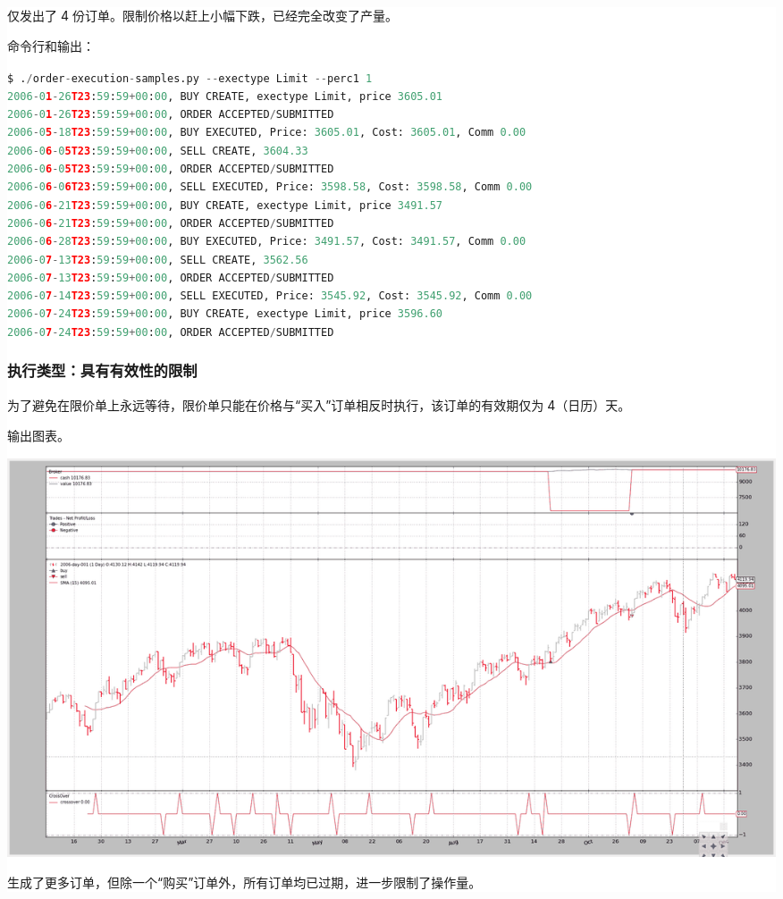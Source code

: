 仅发出了 4 份订单。限制价格以赶上小幅下跌，已经完全改变了产量。

命令行和输出：

```py
$ ./order-execution-samples.py --exectype Limit --perc1 1
2006-01-26T23:59:59+00:00, BUY CREATE, exectype Limit, price 3605.01
2006-01-26T23:59:59+00:00, ORDER ACCEPTED/SUBMITTED
2006-05-18T23:59:59+00:00, BUY EXECUTED, Price: 3605.01, Cost: 3605.01, Comm 0.00
2006-06-05T23:59:59+00:00, SELL CREATE, 3604.33
2006-06-05T23:59:59+00:00, ORDER ACCEPTED/SUBMITTED
2006-06-06T23:59:59+00:00, SELL EXECUTED, Price: 3598.58, Cost: 3598.58, Comm 0.00
2006-06-21T23:59:59+00:00, BUY CREATE, exectype Limit, price 3491.57
2006-06-21T23:59:59+00:00, ORDER ACCEPTED/SUBMITTED
2006-06-28T23:59:59+00:00, BUY EXECUTED, Price: 3491.57, Cost: 3491.57, Comm 0.00
2006-07-13T23:59:59+00:00, SELL CREATE, 3562.56
2006-07-13T23:59:59+00:00, ORDER ACCEPTED/SUBMITTED
2006-07-14T23:59:59+00:00, SELL EXECUTED, Price: 3545.92, Cost: 3545.92, Comm 0.00
2006-07-24T23:59:59+00:00, BUY CREATE, exectype Limit, price 3596.60
2006-07-24T23:59:59+00:00, ORDER ACCEPTED/SUBMITTED 
```

### 执行类型：具有有效性的限制

为了避免在限价单上永远等待，限价单只能在价格与“买入”订单相反时执行，该订单的有效期仅为 4（日历）天。

输出图表。

[![!image](img/e2e5e259e8f724b8af597bb386e7f0aa.png)](../limit-perc1-1-valid-4.png)

生成了更多订单，但除一个“购买”订单外，所有订单均已过期，进一步限制了操作量。
